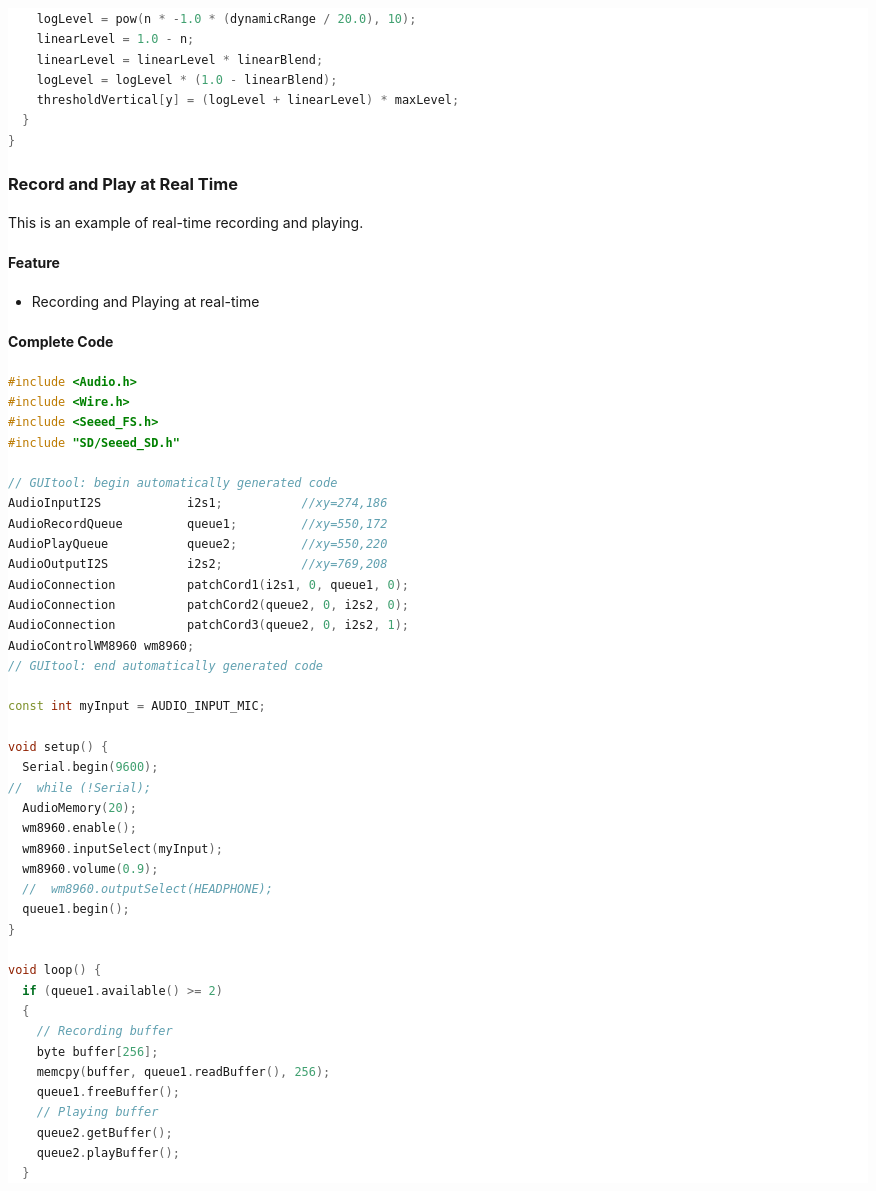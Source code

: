 ```cpp
    logLevel = pow(n * -1.0 * (dynamicRange / 20.0), 10);
    linearLevel = 1.0 - n;
    linearLevel = linearLevel * linearBlend;
    logLevel = logLevel * (1.0 - linearBlend);
    thresholdVertical[y] = (logLevel + linearLevel) * maxLevel;
  }
}
```

### Record and Play at Real Time

<div align="center"><video width={560} height={315} controls>
    <source src="https://files.seeedstudio.com/wiki/Wio-Terminal-Audio/record-play.mp4" type="video/mp4" />
  </video></div>

This is an example of real-time recording and playing.

#### Feature

- Recording and Playing at real-time

#### Complete Code

```cpp
#include <Audio.h>
#include <Wire.h>
#include <Seeed_FS.h>
#include "SD/Seeed_SD.h"

// GUItool: begin automatically generated code
AudioInputI2S            i2s1;           //xy=274,186
AudioRecordQueue         queue1;         //xy=550,172
AudioPlayQueue           queue2;         //xy=550,220
AudioOutputI2S           i2s2;           //xy=769,208
AudioConnection          patchCord1(i2s1, 0, queue1, 0);
AudioConnection          patchCord2(queue2, 0, i2s2, 0);
AudioConnection          patchCord3(queue2, 0, i2s2, 1);
AudioControlWM8960 wm8960;
// GUItool: end automatically generated code

const int myInput = AUDIO_INPUT_MIC;

void setup() {
  Serial.begin(9600);
//  while (!Serial);
  AudioMemory(20);
  wm8960.enable();
  wm8960.inputSelect(myInput);
  wm8960.volume(0.9);
  //  wm8960.outputSelect(HEADPHONE);
  queue1.begin();
}

void loop() {
  if (queue1.available() >= 2)
  {
    // Recording buffer
    byte buffer[256];
    memcpy(buffer, queue1.readBuffer(), 256);
    queue1.freeBuffer();
    // Playing buffer
    queue2.getBuffer();
    queue2.playBuffer();
  }
```